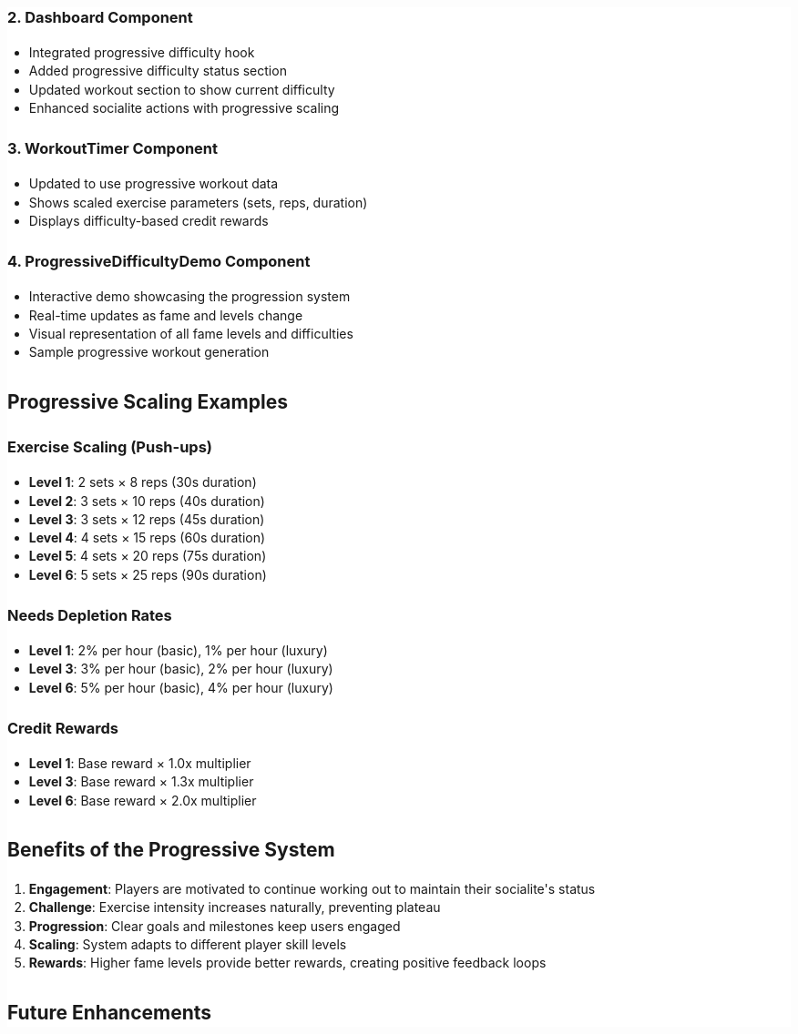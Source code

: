 ### 2. Dashboard Component
- Integrated progressive difficulty hook
- Added progressive difficulty status section
- Updated workout section to show current difficulty
- Enhanced socialite actions with progressive scaling

### 3. WorkoutTimer Component
- Updated to use progressive workout data
- Shows scaled exercise parameters (sets, reps, duration)
- Displays difficulty-based credit rewards

### 4. ProgressiveDifficultyDemo Component
- Interactive demo showcasing the progression system
- Real-time updates as fame and levels change
- Visual representation of all fame levels and difficulties
- Sample progressive workout generation

## Progressive Scaling Examples

### Exercise Scaling (Push-ups)
- **Level 1**: 2 sets × 8 reps (30s duration)
- **Level 2**: 3 sets × 10 reps (40s duration)
- **Level 3**: 3 sets × 12 reps (45s duration)
- **Level 4**: 4 sets × 15 reps (60s duration)
- **Level 5**: 4 sets × 20 reps (75s duration)
- **Level 6**: 5 sets × 25 reps (90s duration)

### Needs Depletion Rates
- **Level 1**: 2% per hour (basic), 1% per hour (luxury)
- **Level 3**: 3% per hour (basic), 2% per hour (luxury)
- **Level 6**: 5% per hour (basic), 4% per hour (luxury)

### Credit Rewards
- **Level 1**: Base reward × 1.0x multiplier
- **Level 3**: Base reward × 1.3x multiplier
- **Level 6**: Base reward × 2.0x multiplier

## Benefits of the Progressive System

1. **Engagement**: Players are motivated to continue working out to maintain their socialite's status
2. **Challenge**: Exercise intensity increases naturally, preventing plateau
3. **Progression**: Clear goals and milestones keep users engaged
4. **Scaling**: System adapts to different player skill levels
5. **Rewards**: Higher fame levels provide better rewards, creating positive feedback loops

## Future Enhancements
